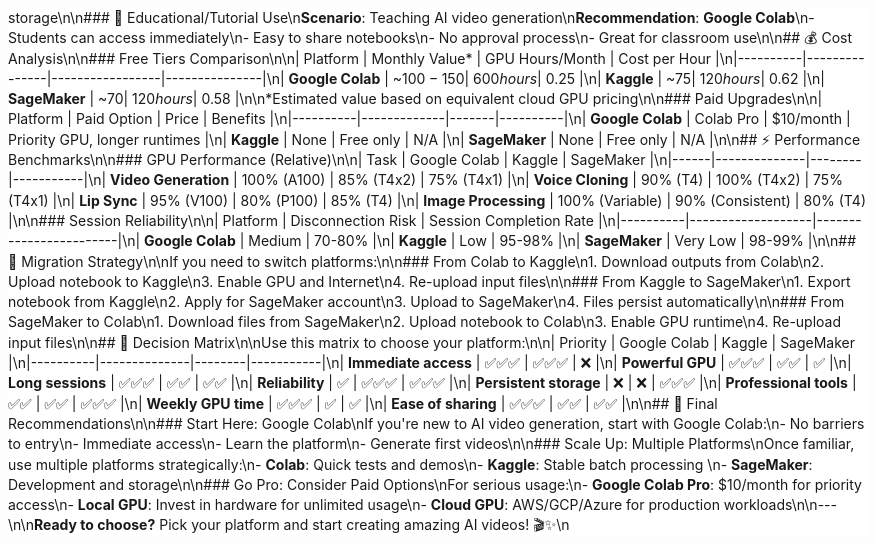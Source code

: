 storage\n\n### 🏫 Educational/Tutorial Use\n**Scenario**: Teaching AI video generation\n**Recommendation**: **Google Colab**\n- Students can access immediately\n- Easy to share notebooks\n- No approval process\n- Great for classroom use\n\n## 💰 Cost Analysis\n\n### Free Tiers Comparison\n\n| Platform | Monthly Value* | GPU Hours/Month | Cost per Hour |\n|----------|---------------|-----------------|---------------|\n| **Google Colab** | ~$100-150 | ~600 hours | ~$0.25 |\n| **Kaggle** | ~$75 | ~120 hours | ~$0.62 |\n| **SageMaker** | ~$70 | ~120 hours | ~$0.58 |\n\n*Estimated value based on equivalent cloud GPU pricing\n\n### Paid Upgrades\n\n| Platform | Paid Option | Price | Benefits |\n|----------|-------------|-------|----------|\n| **Google Colab** | Colab Pro | $10/month | Priority GPU, longer runtimes |\n| **Kaggle** | None | Free only | N/A |\n| **SageMaker** | None | Free only | N/A |\n\n## ⚡ Performance Benchmarks\n\n### GPU Performance (Relative)\n\n| Task | Google Colab | Kaggle | SageMaker |\n|------|--------------|--------|-----------|\n| **Video Generation** | 100% (A100) | 85% (T4x2) | 75% (T4x1) |\n| **Voice Cloning** | 90% (T4) | 100% (T4x2) | 75% (T4x1) |\n| **Lip Sync** | 95% (V100) | 80% (P100) | 85% (T4) |\n| **Image Processing** | 100% (Variable) | 90% (Consistent) | 80% (T4) |\n\n### Session Reliability\n\n| Platform | Disconnection Risk | Session Completion Rate |\n|----------|-------------------|------------------------|\n| **Google Colab** | Medium | 70-80% |\n| **Kaggle** | Low | 95-98% |\n| **SageMaker** | Very Low | 98-99% |\n\n## 🔄 Migration Strategy\n\nIf you need to switch platforms:\n\n### From Colab to Kaggle\n1. Download outputs from Colab\n2. Upload notebook to Kaggle\n3. Enable GPU and Internet\n4. Re-upload input files\n\n### From Kaggle to SageMaker\n1. Export notebook from Kaggle\n2. Apply for SageMaker account\n3. Upload to SageMaker\n4. Files persist automatically\n\n### From SageMaker to Colab\n1. Download files from SageMaker\n2. Upload notebook to Colab\n3. Enable GPU runtime\n4. Re-upload input files\n\n## 🎯 Decision Matrix\n\nUse this matrix to choose your platform:\n\n| Priority | Google Colab | Kaggle | SageMaker |\n|----------|--------------|--------|-----------|\n| **Immediate access** | ✅✅✅ | ✅✅✅ | ❌ |\n| **Powerful GPU** | ✅✅✅ | ✅✅ | ✅ |\n| **Long sessions** | ✅✅✅ | ✅✅ | ✅✅ |\n| **Reliability** | ✅ | ✅✅✅ | ✅✅✅ |\n| **Persistent storage** | ❌ | ❌ | ✅✅✅ |\n| **Professional tools** | ✅✅ | ✅✅ | ✅✅✅ |\n| **Weekly GPU time** | ✅✅✅ | ✅ | ✅ |\n| **Ease of sharing** | ✅✅✅ | ✅✅ | ✅✅ |\n\n## 🚀 Final Recommendations\n\n### Start Here: Google Colab\nIf you're new to AI video generation, start with Google Colab:\n- No barriers to entry\n- Immediate access\n- Learn the platform\n- Generate first videos\n\n### Scale Up: Multiple Platforms\nOnce familiar, use multiple platforms strategically:\n- **Colab**: Quick tests and demos\n- **Kaggle**: Stable batch processing  \n- **SageMaker**: Development and storage\n\n### Go Pro: Consider Paid Options\nFor serious usage:\n- **Google Colab Pro**: $10/month for priority access\n- **Local GPU**: Invest in hardware for unlimited usage\n- **Cloud GPU**: AWS/GCP/Azure for production workloads\n\n---\n\n**Ready to choose?** Pick your platform and start creating amazing AI videos! 🎬✨\n
